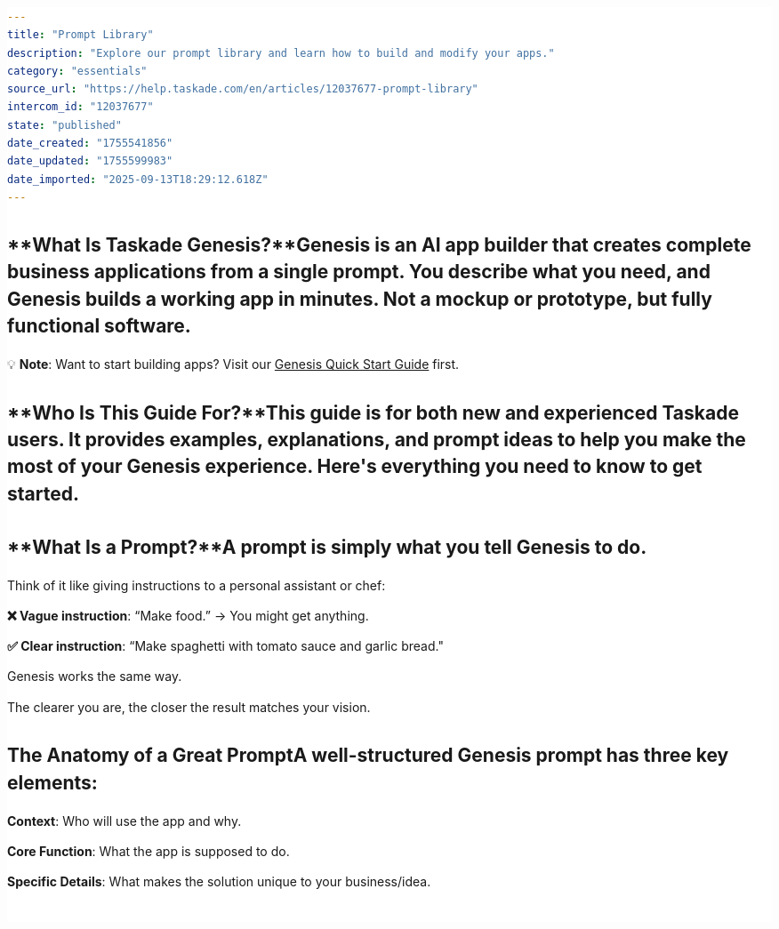 ```yaml
---
title: "Prompt Library"
description: "Explore our prompt library and learn how to build and modify your apps."
category: "essentials"
source_url: "https://help.taskade.com/en/articles/12037677-prompt-library"
intercom_id: "12037677"
state: "published"
date_created: "1755541856"
date_updated: "1755599983"
date_imported: "2025-09-13T18:29:12.618Z"
---
```


## **What Is Taskade Genesis?**Genesis is an AI app builder that creates complete business applications from a single prompt. You describe what you need, and Genesis builds a working app in minutes. Not a mockup or prototype, but fully functional software.

💡 **Note**: Want to start building apps? Visit our [Genesis Quick Start Guide](https://help.taskade.com/en/articles/11957643-create-your-first-app) first.

## **Who Is This Guide For?**This guide is for both new and experienced Taskade users. It provides examples, explanations, and prompt ideas to help you make the most of your Genesis experience. Here's everything you need to know to get started.

## **What Is a Prompt?**A **prompt** is simply what you tell Genesis to do.

Think of it like giving instructions to a personal assistant or chef:

**❌ Vague instruction**: “Make food.” → You might get anything.
​

**✅ Clear instruction**: “Make spaghetti with tomato sauce and garlic bread."

Genesis works the same way.

The clearer you are, the closer the result matches your vision.

## **The Anatomy of a Great Prompt**A well-structured Genesis prompt has three key elements:

**Context**: Who will use the app and why.

**Core Function**: What the app is supposed to do.

**Specific Details**: What makes the solution unique to your business/idea.

​
